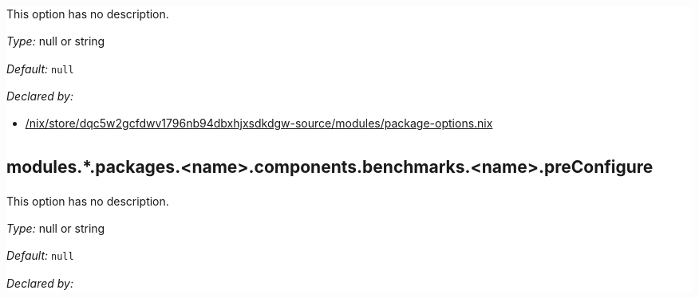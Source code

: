 

This option has no description\.



*Type:*
null or string



*Default:*
` null `

*Declared by:*
 - [/nix/store/dqc5w2gcfdwv1796nb94dbxhjxsdkdgw-source/modules/package-options\.nix](file:///nix/store/dqc5w2gcfdwv1796nb94dbxhjxsdkdgw-source/modules/package-options.nix)



## modules\.\*\.packages\.\<name>\.components\.benchmarks\.\<name>\.preConfigure



This option has no description\.



*Type:*
null or string



*Default:*
` null `

*Declared by:*
